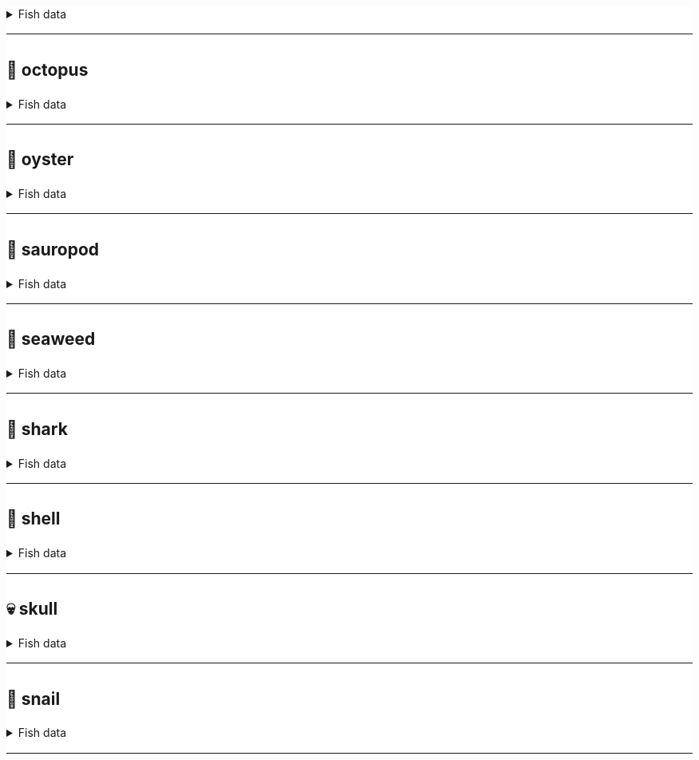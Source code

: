<details><summary>Fish data</summary></details>

---------------

## 🐙 octopus

<details><summary>Fish data</summary></details>

---------------

## 🦪 oyster

<details><summary>Fish data</summary></details>

---------------

## 🦕 sauropod

<details><summary>Fish data</summary></details>

---------------

## 🌿 seaweed

<details><summary>Fish data</summary></details>

---------------

## 🦈 shark

<details><summary>Fish data</summary></details>

---------------

## 🐚 shell

<details><summary>Fish data</summary></details>

---------------

## 💀 skull

<details><summary>Fish data</summary></details>

---------------

## 🐌 snail

<details><summary>Fish data</summary></details>

---------------

